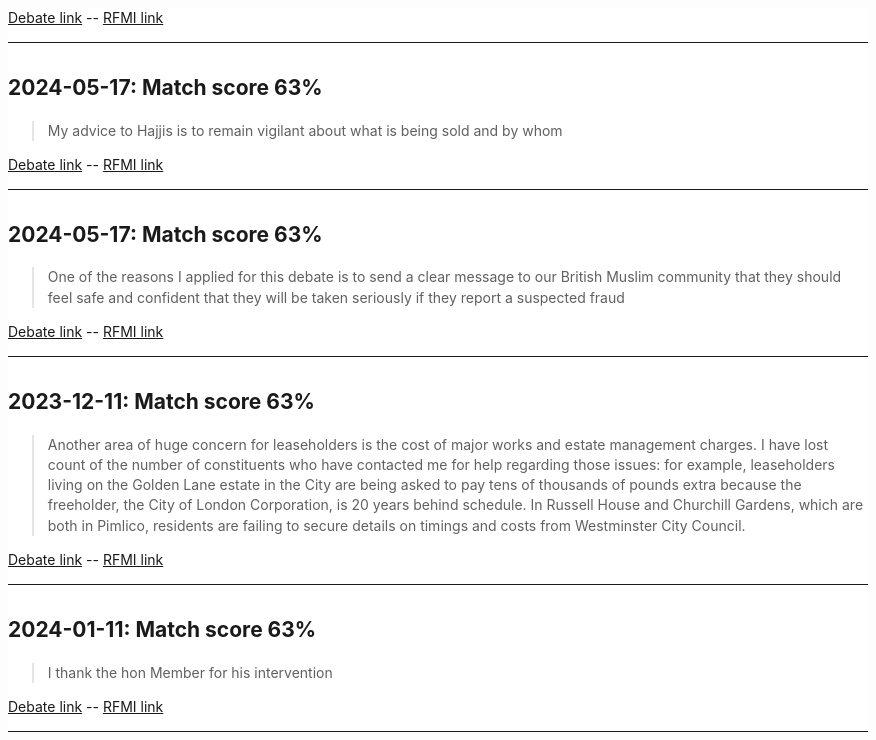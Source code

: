 [Debate link](https://www.theyworkforyou.com/debates/?id=2024-04-26a.1251.1)  --  [RFMI link](https://www.theyworkforyou.com/mp/25817/register)


---



## 2024-05-17: Match score 63%

>My advice to Hajjis is to remain vigilant about what is being sold and by whom

[Debate link](https://www.theyworkforyou.com/debates/?id=2024-05-17a.610.1)  --  [RFMI link](https://www.theyworkforyou.com/mp/25817/register)


---



## 2024-05-17: Match score 63%

>One of the reasons I applied for this debate is to send a clear message to our British Muslim community that they should feel safe and confident that they will be taken seriously if they report a suspected fraud

[Debate link](https://www.theyworkforyou.com/debates/?id=2024-05-17a.609.2)  --  [RFMI link](https://www.theyworkforyou.com/mp/25817/register)


---



## 2023-12-11: Match score 63%

>Another area of huge concern for leaseholders is the cost of major works and estate management charges. I have lost count of the number of constituents who have  contacted me for help regarding those issues: for example, leaseholders living on the Golden Lane estate in the City are being asked to pay tens of thousands of pounds extra because the freeholder, the City of London Corporation, is 20 years behind schedule. In Russell House and Churchill Gardens, which are both in Pimlico, residents are failing to secure details on timings and costs from Westminster City Council.

[Debate link](https://www.theyworkforyou.com/debates/?id=2023-12-11c.695.0)  --  [RFMI link](https://www.theyworkforyou.com/mp/25817/register)


---



## 2024-01-11: Match score 63%

>I thank the hon Member for his intervention

[Debate link](https://www.theyworkforyou.com/debates/?id=2024-01-11b.527.0)  --  [RFMI link](https://www.theyworkforyou.com/mp/25817/register)


---